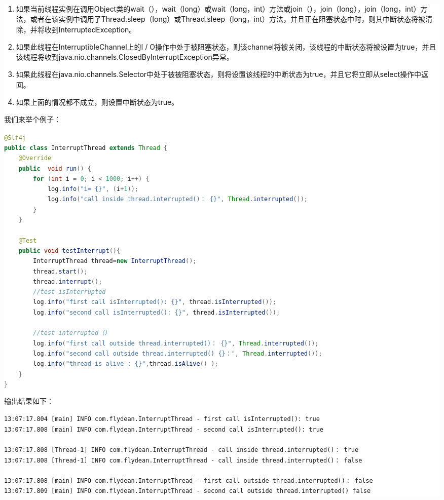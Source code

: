 1. 如果当前线程实例在调用Object类的wait（），wait（long）或wait（long，int）方法或join（），join（long），join（long，int）方法，或者在该实例中调用了Thread.sleep（long）或Thread.sleep（long，int）方法，并且正在阻塞状态中时，则其中断状态将被清除，并将收到InterruptedException。

2. 如果此线程在InterruptibleChannel上的I / O操作中处于被阻塞状态，则该channel将被关闭，该线程的中断状态将被设置为true，并且该线程将收到java.nio.channels.ClosedByInterruptException异常。

3. 如果此线程在java.nio.channels.Selector中处于被被阻塞状态，则将设置该线程的中断状态为true，并且它将立即从select操作中返回。

4. 如果上面的情况都不成立，则设置中断状态为true。

我们来举个例子：

~~~java
@Slf4j
public class InterruptThread extends Thread {
    @Override
    public  void run() {
        for (int i = 0; i < 1000; i++) {
            log.info("i= {}", (i+1));
            log.info("call inside thread.interrupted()： {}", Thread.interrupted());
        }
    }

    @Test
    public void testInterrupt(){
        InterruptThread thread=new InterruptThread();
        thread.start();
        thread.interrupt();
        //test isInterrupted
        log.info("first call isInterrupted(): {}", thread.isInterrupted());
        log.info("second call isInterrupted(): {}", thread.isInterrupted());

        //test interrupted（)
        log.info("first call outside thread.interrupted()： {}", Thread.interrupted());
        log.info("second call outside thread.interrupted() {}：", Thread.interrupted());
        log.info("thread is alive : {}",thread.isAlive() );
    }
}
~~~

输出结果如下：

~~~txt
13:07:17.804 [main] INFO com.flydean.InterruptThread - first call isInterrupted(): true
13:07:17.808 [main] INFO com.flydean.InterruptThread - second call isInterrupted(): true

13:07:17.808 [Thread-1] INFO com.flydean.InterruptThread - call inside thread.interrupted()： true
13:07:17.808 [Thread-1] INFO com.flydean.InterruptThread - call inside thread.interrupted()： false

13:07:17.808 [main] INFO com.flydean.InterruptThread - first call outside thread.interrupted()： false
13:07:17.809 [main] INFO com.flydean.InterruptThread - second call outside thread.interrupted() false
~~~

